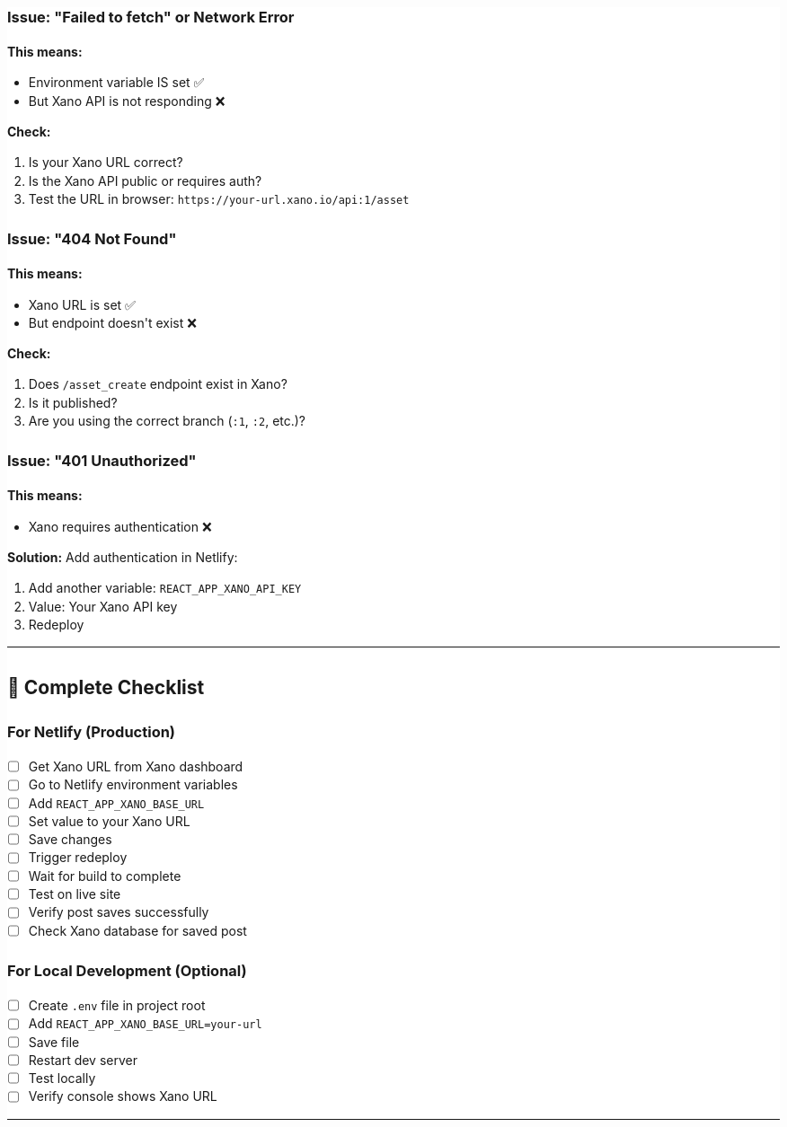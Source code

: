 ### Issue: "Failed to fetch" or Network Error

**This means:**
- Environment variable IS set ✅
- But Xano API is not responding ❌

**Check:**
1. Is your Xano URL correct?
2. Is the Xano API public or requires auth?
3. Test the URL in browser: `https://your-url.xano.io/api:1/asset`

### Issue: "404 Not Found"

**This means:**
- Xano URL is set ✅
- But endpoint doesn't exist ❌

**Check:**
1. Does `/asset_create` endpoint exist in Xano?
2. Is it published?
3. Are you using the correct branch (`:1`, `:2`, etc.)?

### Issue: "401 Unauthorized"

**This means:**
- Xano requires authentication ❌

**Solution:**
Add authentication in Netlify:
1. Add another variable: `REACT_APP_XANO_API_KEY`
2. Value: Your Xano API key
3. Redeploy

---

## 📝 Complete Checklist

### For Netlify (Production)
- [ ] Get Xano URL from Xano dashboard
- [ ] Go to Netlify environment variables
- [ ] Add `REACT_APP_XANO_BASE_URL`
- [ ] Set value to your Xano URL
- [ ] Save changes
- [ ] Trigger redeploy
- [ ] Wait for build to complete
- [ ] Test on live site
- [ ] Verify post saves successfully
- [ ] Check Xano database for saved post

### For Local Development (Optional)
- [ ] Create `.env` file in project root
- [ ] Add `REACT_APP_XANO_BASE_URL=your-url`
- [ ] Save file
- [ ] Restart dev server
- [ ] Test locally
- [ ] Verify console shows Xano URL

---